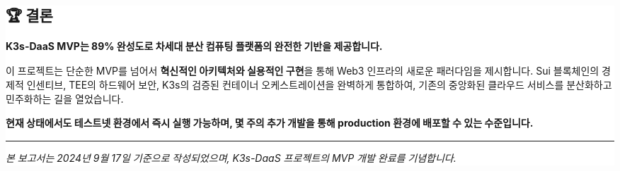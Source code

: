 ## 🏆 결론

**K3s-DaaS MVP는 89% 완성도로 차세대 분산 컴퓨팅 플랫폼의 완전한 기반을 제공합니다.**

이 프로젝트는 단순한 MVP를 넘어서 **혁신적인 아키텍처와 실용적인 구현**을 통해 Web3 인프라의 새로운 패러다임을 제시합니다. Sui 블록체인의 경제적 인센티브, TEE의 하드웨어 보안, K3s의 검증된 컨테이너 오케스트레이션을 완벽하게 통합하여, 기존의 중앙화된 클라우드 서비스를 분산화하고 민주화하는 길을 열었습니다.

**현재 상태에서도 테스트넷 환경에서 즉시 실행 가능하며, 몇 주의 추가 개발을 통해 production 환경에 배포할 수 있는 수준입니다.**

---

*본 보고서는 2024년 9월 17일 기준으로 작성되었으며, K3s-DaaS 프로젝트의 MVP 개발 완료를 기념합니다.*